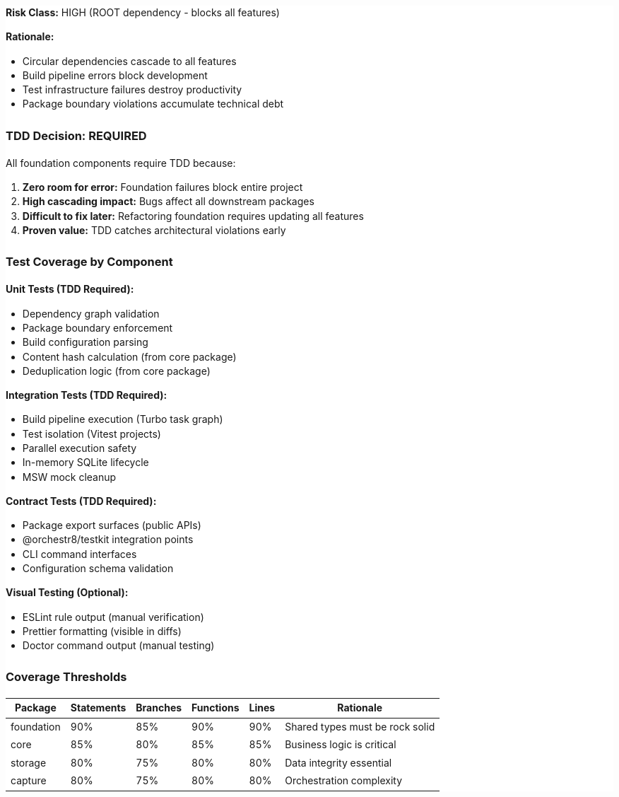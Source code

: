 **Risk Class:** HIGH (ROOT dependency - blocks all features)

**Rationale:**

- Circular dependencies cascade to all features
- Build pipeline errors block development
- Test infrastructure failures destroy productivity
- Package boundary violations accumulate technical debt

### TDD Decision: REQUIRED

All foundation components require TDD because:

1. **Zero room for error:** Foundation failures block entire project
2. **High cascading impact:** Bugs affect all downstream packages
3. **Difficult to fix later:** Refactoring foundation requires updating all features
4. **Proven value:** TDD catches architectural violations early

### Test Coverage by Component

**Unit Tests (TDD Required):**

- Dependency graph validation
- Package boundary enforcement
- Build configuration parsing
- Content hash calculation (from core package)
- Deduplication logic (from core package)

**Integration Tests (TDD Required):**

- Build pipeline execution (Turbo task graph)
- Test isolation (Vitest projects)
- Parallel execution safety
- In-memory SQLite lifecycle
- MSW mock cleanup

**Contract Tests (TDD Required):**

- Package export surfaces (public APIs)
- @orchestr8/testkit integration points
- CLI command interfaces
- Configuration schema validation

**Visual Testing (Optional):**

- ESLint rule output (manual verification)
- Prettier formatting (visible in diffs)
- Doctor command output (manual testing)

### Coverage Thresholds

| Package    | Statements | Branches | Functions | Lines | Rationale                       |
| ---------- | ---------- | -------- | --------- | ----- | ------------------------------- |
| foundation | 90%        | 85%      | 90%       | 90%   | Shared types must be rock solid |
| core       | 85%        | 80%      | 85%       | 85%   | Business logic is critical      |
| storage    | 80%        | 75%      | 80%       | 80%   | Data integrity essential        |
| capture    | 80%        | 75%      | 80%       | 80%   | Orchestration complexity        |
